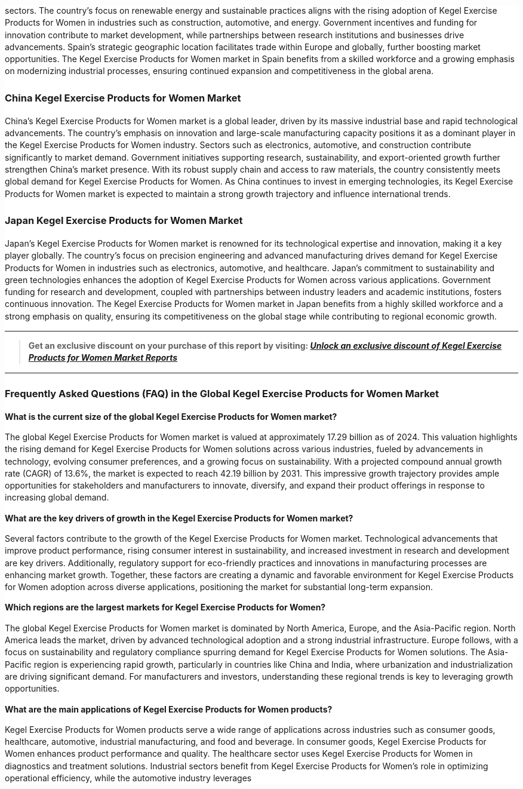 sectors. The country&rsquo;s focus on renewable energy and sustainable practices aligns with the rising adoption of Kegel Exercise Products for Women in industries such as construction, automotive, and energy. Government incentives and funding for innovation contribute to market development, while partnerships between research institutions and businesses drive advancements. Spain&rsquo;s strategic geographic location facilitates trade within Europe and globally, further boosting market opportunities. The Kegel Exercise Products for Women market in Spain benefits from a skilled workforce and a growing emphasis on modernizing industrial processes, ensuring continued expansion and competitiveness in the global arena.</p><h3>China Kegel Exercise Products for Women Market</h3><p>China&rsquo;s Kegel Exercise Products for Women market is a global leader, driven by its massive industrial base and rapid technological advancements. The country&rsquo;s emphasis on innovation and large-scale manufacturing capacity positions it as a dominant player in the Kegel Exercise Products for Women industry. Sectors such as electronics, automotive, and construction contribute significantly to market demand. Government initiatives supporting research, sustainability, and export-oriented growth further strengthen China&rsquo;s market presence. With its robust supply chain and access to raw materials, the country consistently meets global demand for Kegel Exercise Products for Women. As China continues to invest in emerging technologies, its Kegel Exercise Products for Women market is expected to maintain a strong growth trajectory and influence international trends.</p><h3>Japan Kegel Exercise Products for Women Market</h3><p>Japan&rsquo;s Kegel Exercise Products for Women market is renowned for its technological expertise and innovation, making it a key player globally. The country&rsquo;s focus on precision engineering and advanced manufacturing drives demand for Kegel Exercise Products for Women in industries such as electronics, automotive, and healthcare. Japan&rsquo;s commitment to sustainability and green technologies enhances the adoption of Kegel Exercise Products for Women across various applications. Government funding for research and development, coupled with partnerships between industry leaders and academic institutions, fosters continuous innovation. The Kegel Exercise Products for Women market in Japan benefits from a highly skilled workforce and a strong emphasis on quality, ensuring its competitiveness on the global stage while contributing to regional economic growth.</p><hr /><blockquote><p><strong>Get an exclusive discount on your purchase of this report by visiting: <em><a href="://marketresearchpulse.com/ask-for-discount/28769?utm_source=Github&amp;utm_medium=052">Unlock an exclusive discount of Kegel Exercise Products for Women Market Reports</a></em>&nbsp;</strong></p></blockquote><hr /><h3>Frequently Asked Questions (FAQ) in the Global Kegel Exercise Products for Women Market</h3><p><strong>What is the current size of the global Kegel Exercise Products for Women market?</strong></p><p>The global Kegel Exercise Products for Women market is valued at approximately 17.29 billion as of 2024. This valuation highlights the rising demand for Kegel Exercise Products for Women solutions across various industries, fueled by advancements in technology, evolving consumer preferences, and a growing focus on sustainability. With a projected compound annual growth rate (CAGR) of 13.6%, the market is expected to reach 42.19 billion by 2031. This impressive growth trajectory provides ample opportunities for stakeholders and manufacturers to innovate, diversify, and expand their product offerings in response to increasing global demand.</p><p><strong>What are the key drivers of growth in the Kegel Exercise Products for Women market?</strong></p><p>Several factors contribute to the growth of the Kegel Exercise Products for Women market. Technological advancements that improve product performance, rising consumer interest in sustainability, and increased investment in research and development are key drivers. Additionally, regulatory support for eco-friendly practices and innovations in manufacturing processes are enhancing market growth. Together, these factors are creating a dynamic and favorable environment for Kegel Exercise Products for Women adoption across diverse applications, positioning the market for substantial long-term expansion.</p><p><strong>Which regions are the largest markets for Kegel Exercise Products for Women?</strong></p><p>The global Kegel Exercise Products for Women market is dominated by North America, Europe, and the Asia-Pacific region. North America leads the market, driven by advanced technological adoption and a strong industrial infrastructure. Europe follows, with a focus on sustainability and regulatory compliance spurring demand for Kegel Exercise Products for Women solutions. The Asia-Pacific region is experiencing rapid growth, particularly in countries like China and India, where urbanization and industrialization are driving significant demand. For manufacturers and investors, understanding these regional trends is key to leveraging growth opportunities.</p><p><strong>What are the main applications of Kegel Exercise Products for Women products?</strong></p><p>Kegel Exercise Products for Women products serve a wide range of applications across industries such as consumer goods, healthcare, automotive, industrial manufacturing, and food and beverage. In consumer goods, Kegel Exercise Products for Women enhances product performance and quality. The healthcare sector uses Kegel Exercise Products for Women in diagnostics and treatment solutions. Industrial sectors benefit from Kegel Exercise Products for Women&rsquo;s role in optimizing operational efficiency, while the automotive industry leverages